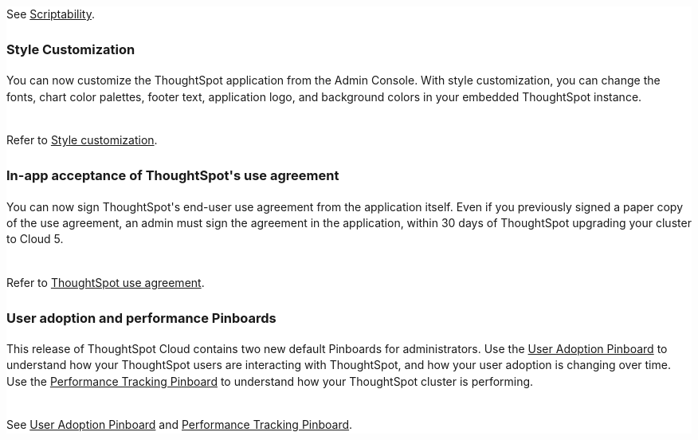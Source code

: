 </ul>

See <a href="{{ site.baseurl }}/admin/ts-cloud/scriptability.html">Scriptability</a>.

<h3>Style Customization</h3>
You can now customize the ThoughtSpot application from the Admin Console. With style customization, you can change the fonts, chart color palettes, footer text, application logo, and background colors in your embedded ThoughtSpot instance.<br><br>

Refer to <a href="{{ site.baseurl }}/admin/ts-cloud/style-customization.html">Style customization</a>.

<h3>In-app acceptance of ThoughtSpot's use agreement</h3>
You can now sign ThoughtSpot's end-user use agreement from the application itself. Even if you previously signed a paper copy of the use agreement, an admin must sign the agreement in the application, within 30 days of ThoughtSpot upgrading your cluster to Cloud 5.<br><br>

Refer to <a href="{{ site.baseurl }}/admin/ts-cloud/use-agreement.html">ThoughtSpot use agreement</a>.

<h3>User adoption and performance Pinboards</h3>
This release of ThoughtSpot Cloud contains two new default Pinboards for administrators. Use the <a href="{{ site.baseurl }}/admin/ts-cloud/user-adoption.html">User Adoption Pinboard</a> to understand how your ThoughtSpot users are interacting with ThoughtSpot, and how your user adoption is changing over time. Use the <a href="{{ site.baseurl }}/admin/ts-cloud/performance-tracking.html">Performance Tracking Pinboard</a> to understand how your ThoughtSpot cluster is performing.<br><br>

See <a href="{{ site.baseurl }}/admin/ts-cloud/user-adoption.html">User Adoption Pinboard</a> and <a href="{{ site.baseurl }}/admin/ts-cloud/performance-tracking.html">Performance Tracking Pinboard</a>.
